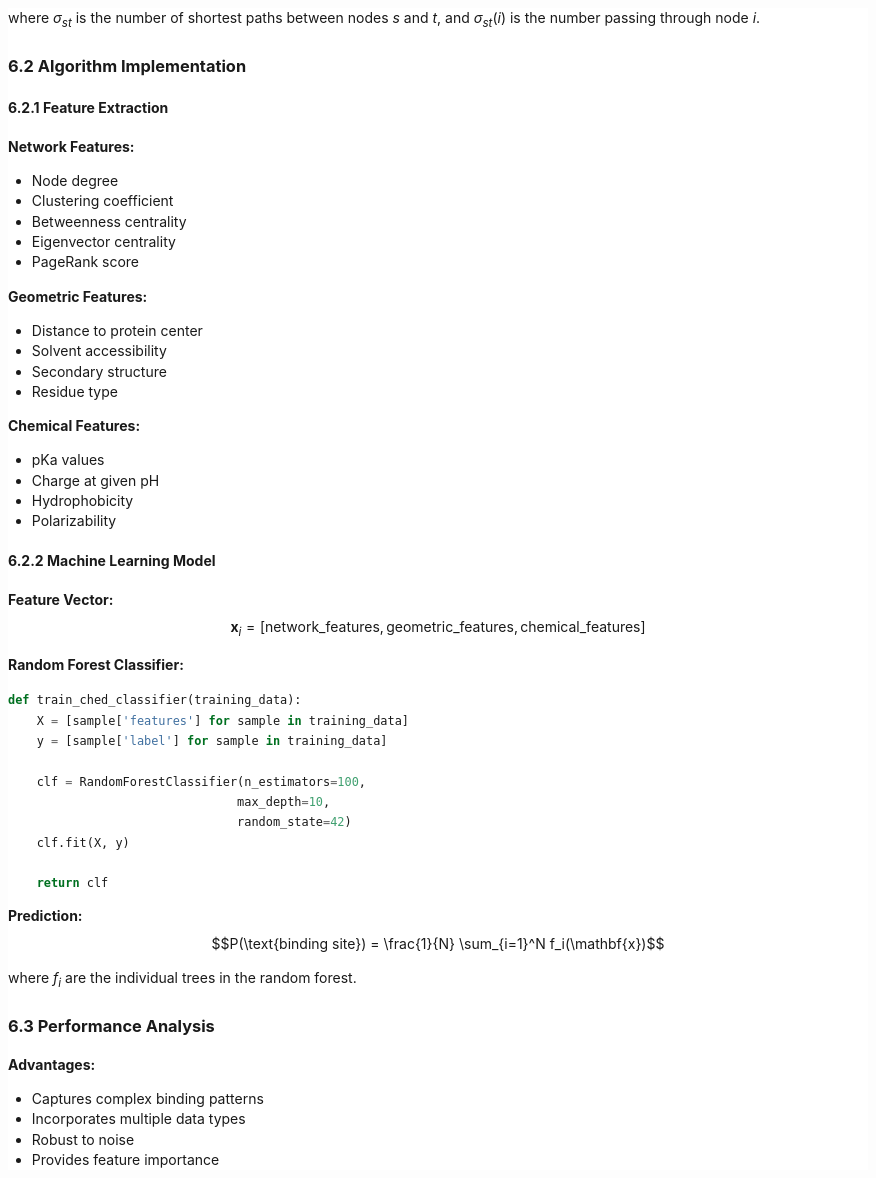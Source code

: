 where $\sigma_{st}$ is the number of shortest paths between nodes $s$ and $t$, and $\sigma_{st}(i)$ is the number passing through node $i$.

### 6.2 Algorithm Implementation

#### 6.2.1 Feature Extraction

**Network Features:**
- Node degree
- Clustering coefficient
- Betweenness centrality
- Eigenvector centrality
- PageRank score

**Geometric Features:**
- Distance to protein center
- Solvent accessibility
- Secondary structure
- Residue type

**Chemical Features:**
- pKa values
- Charge at given pH
- Hydrophobicity
- Polarizability

#### 6.2.2 Machine Learning Model

**Feature Vector:**
$$\mathbf{x}_i = [\text{network\_features}, \text{geometric\_features}, \text{chemical\_features}]$$

**Random Forest Classifier:**
```python
def train_ched_classifier(training_data):
    X = [sample['features'] for sample in training_data]
    y = [sample['label'] for sample in training_data]
    
    clf = RandomForestClassifier(n_estimators=100, 
                                max_depth=10,
                                random_state=42)
    clf.fit(X, y)
    
    return clf
```

**Prediction:**
$$P(\text{binding site}) = \frac{1}{N} \sum_{i=1}^N f_i(\mathbf{x})$$

where $f_i$ are the individual trees in the random forest.

### 6.3 Performance Analysis

**Advantages:**
- Captures complex binding patterns
- Incorporates multiple data types
- Robust to noise
- Provides feature importance
